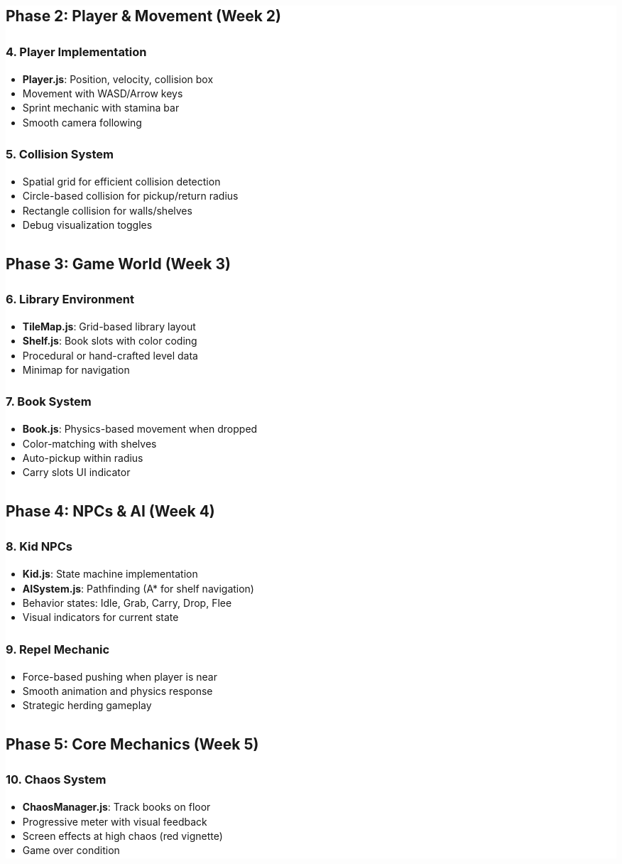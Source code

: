 ## Phase 2: Player & Movement (Week 2)

### 4. Player Implementation
- **Player.js**: Position, velocity, collision box
- Movement with WASD/Arrow keys
- Sprint mechanic with stamina bar
- Smooth camera following

### 5. Collision System
- Spatial grid for efficient collision detection
- Circle-based collision for pickup/return radius
- Rectangle collision for walls/shelves
- Debug visualization toggles

## Phase 3: Game World (Week 3)

### 6. Library Environment
- **TileMap.js**: Grid-based library layout
- **Shelf.js**: Book slots with color coding
- Procedural or hand-crafted level data
- Minimap for navigation

### 7. Book System
- **Book.js**: Physics-based movement when dropped
- Color-matching with shelves
- Auto-pickup within radius
- Carry slots UI indicator

## Phase 4: NPCs & AI (Week 4)

### 8. Kid NPCs
- **Kid.js**: State machine implementation
- **AISystem.js**: Pathfinding (A* for shelf navigation)
- Behavior states: Idle, Grab, Carry, Drop, Flee
- Visual indicators for current state

### 9. Repel Mechanic
- Force-based pushing when player is near
- Smooth animation and physics response
- Strategic herding gameplay

## Phase 5: Core Mechanics (Week 5)

### 10. Chaos System
- **ChaosManager.js**: Track books on floor
- Progressive meter with visual feedback
- Screen effects at high chaos (red vignette)
- Game over condition
